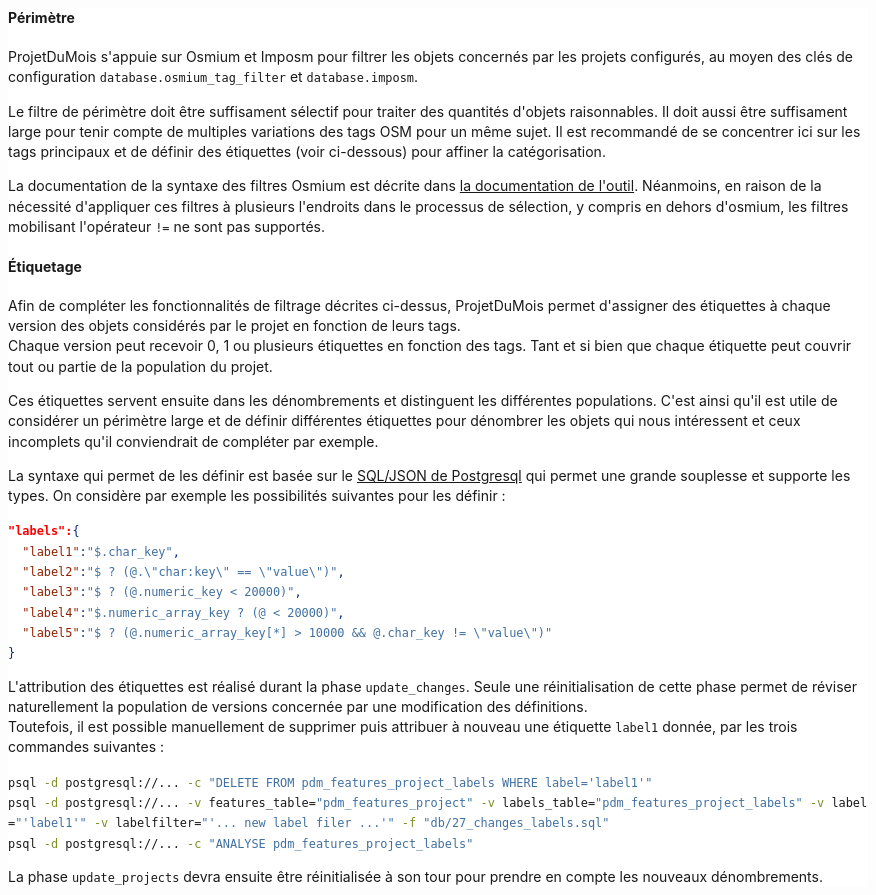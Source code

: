 #### Périmètre
ProjetDuMois s'appuie sur Osmium et Imposm pour filtrer les objets concernés par les projets configurés, au moyen des clés de configuration `database.osmium_tag_filter` et `database.imposm`.

Le filtre de périmètre doit être suffisament sélectif pour traiter des quantités d'objets raisonnables. Il doit aussi être suffisament large pour tenir compte de multiples variations des tags OSM pour un même sujet. Il est recommandé de se concentrer ici sur les tags principaux et de définir des étiquettes (voir ci-dessous) pour affiner la catégorisation.

La documentation de la syntaxe des filtres Osmium est décrite dans [la documentation de l'outil](https://docs.osmcode.org/osmium/latest/osmium-tags-filter.html). Néanmoins, en raison de la nécessité d'appliquer ces filtres à plusieurs l'endroits dans le processus de sélection, y compris en dehors d'osmium, les filtres mobilisant l'opérateur `!=` ne sont pas supportés.

#### Étiquetage
Afin de compléter les fonctionnalités de filtrage décrites ci-dessus, ProjetDuMois permet d'assigner des étiquettes à chaque version des objets considérés par le projet en fonction de leurs tags.  
Chaque version peut recevoir 0, 1 ou plusieurs étiquettes en fonction des tags. Tant et si bien que chaque étiquette peut couvrir tout ou partie de la population du projet.

Ces étiquettes servent ensuite dans les dénombrements et distinguent les différentes populations. C'est ainsi qu'il est utile de considérer un périmètre large et de définir différentes étiquettes pour dénombrer les objets qui nous intéressent et ceux incomplets qu'il conviendrait de compléter par exemple.

La syntaxe qui permet de les définir est basée sur le [SQL/JSON de Postgresql](https://www.postgresql.org/docs/current/functions-json.html#FUNCTIONS-SQLJSON-PATH) qui permet une grande souplesse et supporte les types. On considère par exemple les possibilités suivantes pour les définir :

```json
"labels":{
  "label1":"$.char_key",
  "label2":"$ ? (@.\"char:key\" == \"value\")",
  "label3":"$ ? (@.numeric_key < 20000)",
  "label4":"$.numeric_array_key ? (@ < 20000)",
  "label5":"$ ? (@.numeric_array_key[*] > 10000 && @.char_key != \"value\")"
}
```

L'attribution des étiquettes est réalisé durant la phase `update_changes`. Seule une réinitialisation de cette phase permet de réviser naturellement la population de versions concernée par une modification des définitions.  
Toutefois, il est possible manuellement de supprimer puis attribuer à nouveau une étiquette `label1` donnée, par les trois commandes suivantes :

```bash
psql -d postgresql://... -c "DELETE FROM pdm_features_project_labels WHERE label='label1'"
psql -d postgresql://... -v features_table="pdm_features_project" -v labels_table="pdm_features_project_labels" -v label="'label1'" -v labelfilter="'... new label filer ...'" -f "db/27_changes_labels.sql"
psql -d postgresql://... -c "ANALYSE pdm_features_project_labels"
```

La phase `update_projects` devra ensuite être réinitialisée à son tour pour prendre en compte les nouveaux dénombrements.

